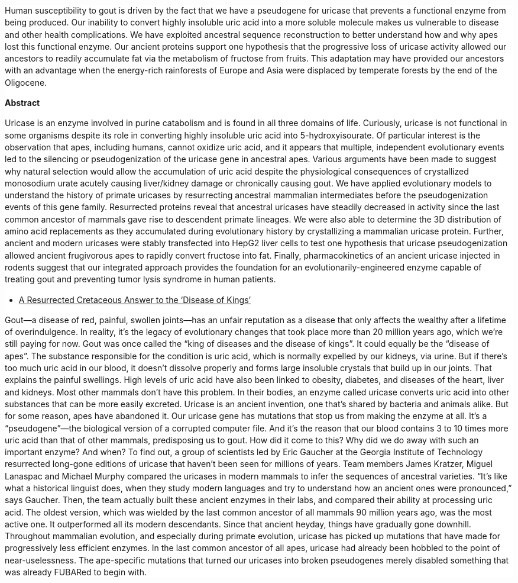 Human susceptibility to gout is driven by the fact that we have a pseudogene for uricase that prevents a functional enzyme from being produced. Our inability to convert highly insoluble uric acid into a more soluble molecule makes us vulnerable to disease and other health complications. We have exploited ancestral sequence reconstruction to better understand how and why apes lost this functional enzyme. Our ancient proteins support one hypothesis that the progressive loss of uricase activity allowed our ancestors to readily accumulate fat via the metabolism of fructose from fruits. This adaptation may have provided our ancestors with an advantage when the energy-rich rainforests of Europe and Asia were displaced by temperate forests by the end of the Oligocene.

**Abstract**

Uricase is an enzyme involved in purine catabolism and is found in all three domains of life. Curiously, uricase is not functional in some organisms despite its role in converting highly insoluble uric acid into 5-hydroxyisourate. Of particular interest is the observation that apes, including humans, cannot oxidize uric acid, and it appears that multiple, independent evolutionary events led to the silencing or pseudogenization of the uricase gene in ancestral apes. Various arguments have been made to suggest why natural selection would allow the accumulation of uric acid despite the physiological consequences of crystallized monosodium urate acutely causing liver/kidney damage or chronically causing gout. We have applied evolutionary models to understand the history of primate uricases by resurrecting ancestral mammalian intermediates before the pseudogenization events of this gene family. Resurrected proteins reveal that ancestral uricases have steadily decreased in activity since the last common ancestor of mammals gave rise to descendent primate lineages. We were also able to determine the 3D distribution of amino acid replacements as they accumulated during evolutionary history by crystallizing a mammalian uricase protein. Further, ancient and modern uricases were stably transfected into HepG2 liver cells to test one hypothesis that uricase pseudogenization allowed ancient frugivorous apes to rapidly convert fructose into fat. Finally, pharmacokinetics of an ancient uricase injected in rodents suggest that our integrated approach provides the foundation for an evolutionarily-engineered enzyme capable of treating gout and preventing tumor lysis syndrome in human patients.

* [A Resurrected Cretaceous Answer to the ‘Disease of Kings’](https://www.nationalgeographic.com/science/phenomena/2014/02/17/a-resurrected-cretaceous-answer-to-the-disease-of-kings/)

Gout—a disease of red, painful, swollen joints—has an unfair reputation as a disease  that only affects the wealthy after a lifetime of overindulgence. In reality, it’s the legacy of evolutionary changes that took place more than 20 million years ago, which we’re still paying for now. Gout was once called the “king of diseases and the disease of kings”. It could equally be the “disease of apes”.
The substance responsible for the condition is uric acid, which is normally expelled by our kidneys, via urine. But if there’s too much uric acid in our blood, it doesn’t dissolve properly and forms large insoluble crystals that build up in our joints. That explains the painful swellings. High levels of uric acid have also been linked to obesity, diabetes, and diseases of the heart, liver and kidneys.
Most other mammals don’t have this problem. In their bodies, an enzyme called uricase converts uric acid into other substances that can be more easily excreted.
Uricase is an ancient invention, one that’s shared by bacteria and animals alike. But for some reason, apes have abandoned it. Our uricase gene has mutations that stop us from making the enzyme at all. It’s a “pseudogene”—the biological version of a corrupted computer file. And it’s the reason that our blood contains 3 to 10 times more uric acid than that of other mammals, predisposing us to gout.
How did it come to this? Why did we do away with such an important enzyme? And when?
To find out, a group of scientists led by Eric Gaucher at the Georgia Institute of Technology resurrected long-gone editions of uricase that haven’t been seen for millions of years.
Team members James Kratzer, Miguel Lanaspac and Michael Murphy compared the uricases in modern mammals to infer the sequences of ancestral varieties. “It’s like what a historical linguist does, when they study modern languages and try to understand how an ancient ones were pronounced,” says Gaucher. Then, the team actually built these ancient enzymes in their labs, and compared their ability at processing uric acid.
The oldest version, which was wielded by the last common ancestor of all mammals 90 million years ago, was the most active one. It outperformed all its modern descendants. Since that ancient heyday, things have gradually gone downhill.
Throughout mammalian evolution, and especially during primate evolution, uricase has picked up mutations that have made for progressively less efficient enzymes. In the last common ancestor of all apes, uricase had already been hobbled to the point of near-uselessness. The ape-specific mutations that turned our uricases into broken pseudogenes merely disabled something that was already FUBARed to begin with.